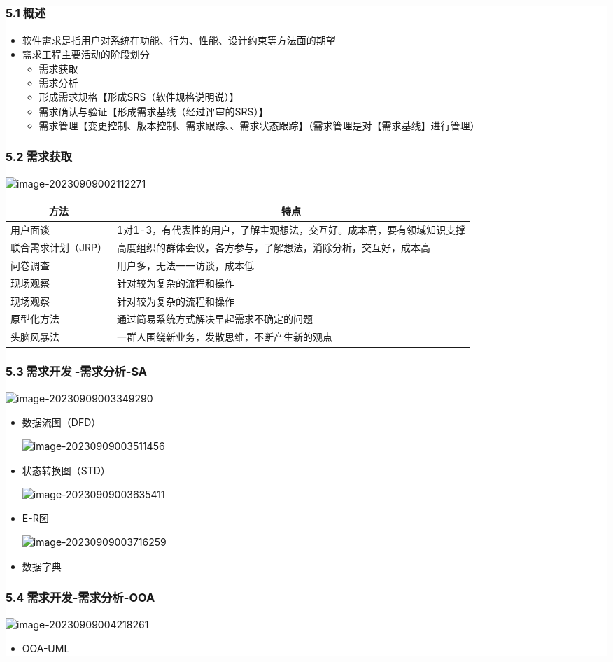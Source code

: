 ### 5.1 概述

* 软件需求是指用户对系统在功能、行为、性能、设计约束等方法面的期望
* 需求工程主要活动的阶段划分
  * 需求获取
  * 需求分析
  * 形成需求规格【形成SRS（软件规格说明说）】
  * 需求确认与验证【形成需求基线（经过评审的SRS）】
  * 需求管理【变更控制、版本控制、需求跟踪、、需求状态跟踪】（需求管理是对【需求基线】进行管理）

### 5.2 需求获取

![image-20230909002112271](https://smcjava.oss-cn-hangzhou.aliyuncs.com/java/202309090021402.png)

| 方法                | 特点                                                         |
| ------------------- | ------------------------------------------------------------ |
| 用户面谈            | 1对1-3，有代表性的用户，了解主观想法，交互好。成本高，要有领域知识支撑 |
| 联合需求计划（JRP） | 高度组织的群体会议，各方参与，了解想法，消除分析，交互好，成本高 |
| 问卷调查            | 用户多，无法一一访谈，成本低                                 |
| 现场观察            | 针对较为复杂的流程和操作                                     |
| 现场观察            | 针对较为复杂的流程和操作                                     |
| 原型化方法          | 通过简易系统方式解决早起需求不确定的问题                     |
| 头脑风暴法          | 一群人围绕新业务，发散思维，不断产生新的观点                 |

### 5.3 需求开发 -需求分析-SA

![image-20230909003349290](https://smcjava.oss-cn-hangzhou.aliyuncs.com/java/202309090034436.png)

* 数据流图（DFD）

  ![image-20230909003511456](https://smcjava.oss-cn-hangzhou.aliyuncs.com/java/202309090035556.png)

* 状态转换图（STD）

  ![image-20230909003635411](https://smcjava.oss-cn-hangzhou.aliyuncs.com/java/202309090036573.png)

* E-R图

  ![image-20230909003716259](https://smcjava.oss-cn-hangzhou.aliyuncs.com/java/202309090037420.png)

* 数据字典

### 5.4 需求开发-需求分析-OOA

![image-20230909004218261](https://smcjava.oss-cn-hangzhou.aliyuncs.com/java/202309090042409.png)

* OOA-UML
